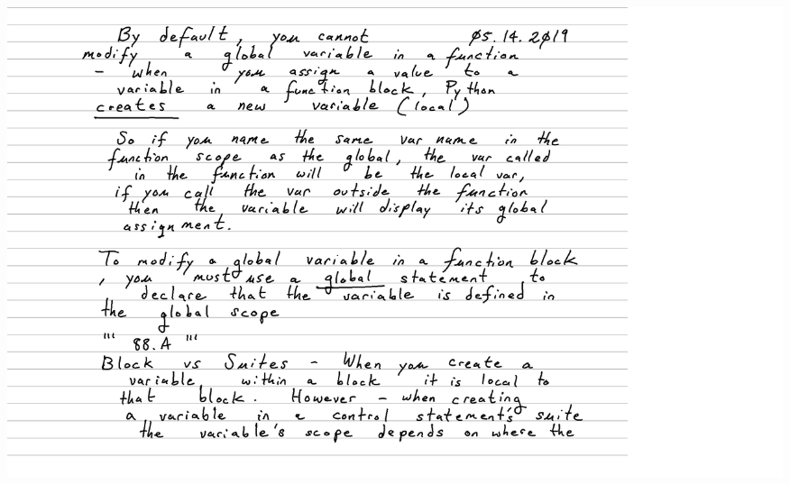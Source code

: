   <img src="https://github.com/stan-alam/Python/blob/develop/text/images/01/pythontxt%20-%2030.png" width="80%" height="80%">
</a>

<a>